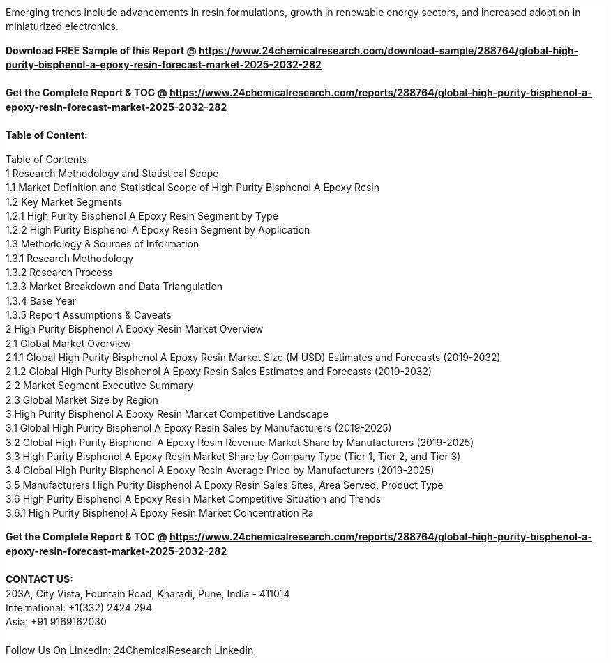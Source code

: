 </p><p>Emerging trends include advancements in resin formulations, growth in renewable energy sectors, and increased adoption in miniaturized electronics.</p><div><b>Download FREE Sample of this Report @ 
            <a href="https://www.24chemicalresearch.com/download-sample/288764/global-high-purity-bisphenol-a-epoxy-resin-forecast-market-2025-2032-282">
            https://www.24chemicalresearch.com/download-sample/288764/global-high-purity-bisphenol-a-epoxy-resin-forecast-market-2025-2032-282</a></b></div><br><div><b>Get the Complete Report & TOC @ 
            <a href="https://www.24chemicalresearch.com/reports/288764/global-high-purity-bisphenol-a-epoxy-resin-forecast-market-2025-2032-282">
            https://www.24chemicalresearch.com/reports/288764/global-high-purity-bisphenol-a-epoxy-resin-forecast-market-2025-2032-282</a></b></div><br>
            <b>Table of Content:</b><p>Table of Contents<br />
1 Research Methodology and Statistical Scope<br />
1.1 Market Definition and Statistical Scope of High Purity Bisphenol A Epoxy Resin<br />
1.2 Key Market Segments<br />
1.2.1 High Purity Bisphenol A Epoxy Resin Segment by Type<br />
1.2.2 High Purity Bisphenol A Epoxy Resin Segment by Application<br />
1.3 Methodology & Sources of Information<br />
1.3.1 Research Methodology<br />
1.3.2 Research Process<br />
1.3.3 Market Breakdown and Data Triangulation<br />
1.3.4 Base Year<br />
1.3.5 Report Assumptions & Caveats<br />
2 High Purity Bisphenol A Epoxy Resin Market Overview<br />
2.1 Global Market Overview<br />
2.1.1 Global High Purity Bisphenol A Epoxy Resin Market Size (M USD) Estimates and Forecasts (2019-2032)<br />
2.1.2 Global High Purity Bisphenol A Epoxy Resin Sales Estimates and Forecasts (2019-2032)<br />
2.2 Market Segment Executive Summary<br />
2.3 Global Market Size by Region<br />
3 High Purity Bisphenol A Epoxy Resin Market Competitive Landscape<br />
3.1 Global High Purity Bisphenol A Epoxy Resin Sales by Manufacturers (2019-2025)<br />
3.2 Global High Purity Bisphenol A Epoxy Resin Revenue Market Share by Manufacturers (2019-2025)<br />
3.3 High Purity Bisphenol A Epoxy Resin Market Share by Company Type (Tier 1, Tier 2, and Tier 3)<br />
3.4 Global High Purity Bisphenol A Epoxy Resin Average Price by Manufacturers (2019-2025)<br />
3.5 Manufacturers High Purity Bisphenol A Epoxy Resin Sales Sites, Area Served, Product Type<br />
3.6 High Purity Bisphenol A Epoxy Resin Market Competitive Situation and Trends<br />
3.6.1 High Purity Bisphenol A Epoxy Resin Market Concentration Ra</p><div><b>Get the Complete Report & TOC @ 
            <a href="https://www.24chemicalresearch.com/reports/288764/global-high-purity-bisphenol-a-epoxy-resin-forecast-market-2025-2032-282">
            https://www.24chemicalresearch.com/reports/288764/global-high-purity-bisphenol-a-epoxy-resin-forecast-market-2025-2032-282</a></b></div><br><b>CONTACT US:</b><br>
            203A, City Vista, Fountain Road, Kharadi, Pune, India - 411014<br>
            International: +1(332) 2424 294<br>
            Asia: +91 9169162030 <br><br>
            Follow Us On LinkedIn: <a href="https://www.linkedin.com/company/24chemicalresearch/">24ChemicalResearch LinkedIn</a>